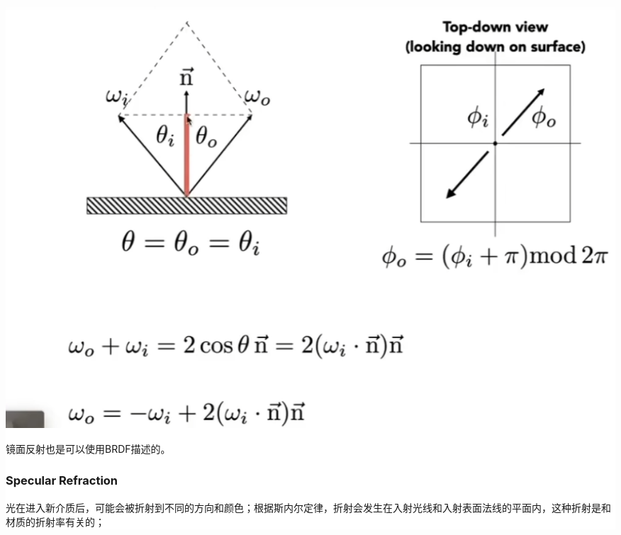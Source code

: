 ![image-20230423103751429](image-20230423103751429.png)

镜面反射也是可以使用BRDF描述的。

### Specular Refraction

光在进入新介质后，可能会被折射到不同的方向和颜色；根据斯内尔定律，折射会发生在入射光线和入射表面法线的平面内，这种折射是和材质的折射率有关的；

